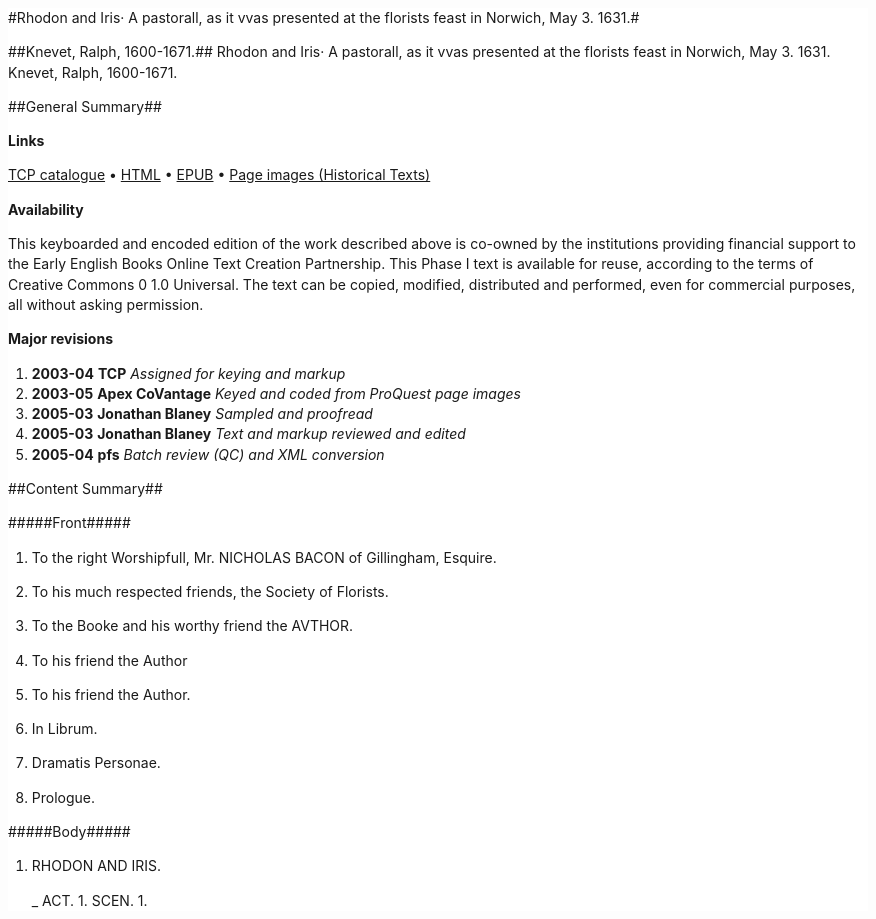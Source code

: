 #Rhodon and Iris· A pastorall, as it vvas presented at the florists feast in Norwich, May 3. 1631.#

##Knevet, Ralph, 1600-1671.##
Rhodon and Iris· A pastorall, as it vvas presented at the florists feast in Norwich, May 3. 1631.
Knevet, Ralph, 1600-1671.

##General Summary##

**Links**

[TCP catalogue](http://www.ota.ox.ac.uk/tcp/)  • 
[HTML](http://tei.it.ox.ac.uk/tcp/Texts-HTML/free/A04/A04896.html)  • 
[EPUB](http://tei.it.ox.ac.uk/tcp/Texts-EPUB/free/A04/A04896.epub) • 
[Page images (Historical Texts)](https://data.historicaltexts.jisc.ac.uk/view?pubId=eebo-99843849e&pageId=eebo-99843849e-8608-1)

**Availability**

This keyboarded and encoded edition of the
	       work described above is co-owned by the institutions
	       providing financial support to the Early English Books
	       Online Text Creation Partnership. This Phase I text is
	       available for reuse, according to the terms of Creative
	       Commons 0 1.0 Universal. The text can be copied,
	       modified, distributed and performed, even for
	       commercial purposes, all without asking permission.

**Major revisions**

1. __2003-04__ __TCP__ *Assigned for keying and markup*
1. __2003-05__ __Apex CoVantage__ *Keyed and coded from ProQuest page images*
1. __2005-03__ __Jonathan Blaney__ *Sampled and proofread*
1. __2005-03__ __Jonathan Blaney__ *Text and markup reviewed and edited*
1. __2005-04__ __pfs__ *Batch review (QC) and XML conversion*

##Content Summary##

#####Front#####

1. To the right Worshipfull, Mr. NICHOLAS BACON of Gillingham, Esquire.

1. To his much respected friends, the Society of Florists.

1. To the Booke and his worthy friend the AVTHOR.

1. To his friend the Author

1. To his friend the Author.

1. In Librum.

1. Dramatis Personae.

1. Prologue.

#####Body#####

1. RHODON AND IRIS.

    _ ACT. 1. SCEN. 1.
